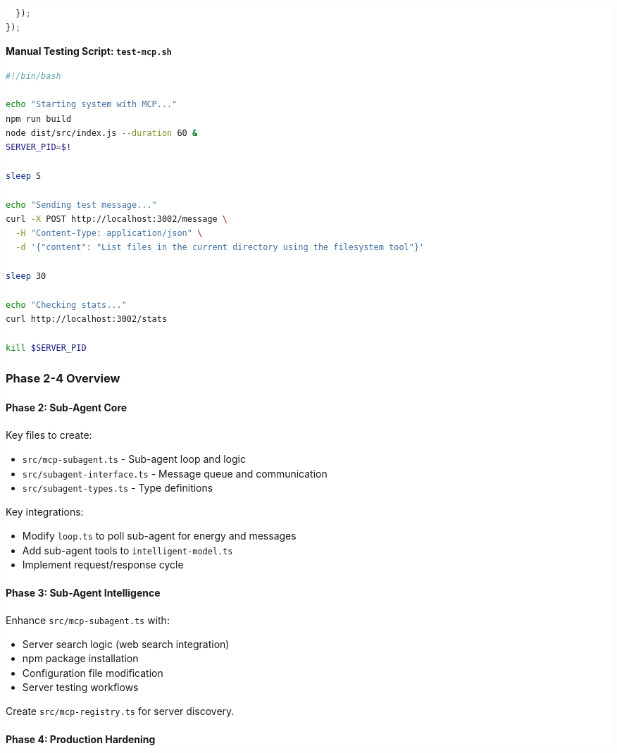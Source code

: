```typescript
  });
});
```

**Manual Testing Script: `test-mcp.sh`**
```bash
#!/bin/bash

echo "Starting system with MCP..."
npm run build
node dist/src/index.js --duration 60 &
SERVER_PID=$!

sleep 5

echo "Sending test message..."
curl -X POST http://localhost:3002/message \
  -H "Content-Type: application/json" \
  -d '{"content": "List files in the current directory using the filesystem tool"}'

sleep 30

echo "Checking stats..."
curl http://localhost:3002/stats

kill $SERVER_PID
```

### Phase 2-4 Overview

#### Phase 2: Sub-Agent Core

Key files to create:
- `src/mcp-subagent.ts` - Sub-agent loop and logic
- `src/subagent-interface.ts` - Message queue and communication
- `src/subagent-types.ts` - Type definitions

Key integrations:
- Modify `loop.ts` to poll sub-agent for energy and messages
- Add sub-agent tools to `intelligent-model.ts`
- Implement request/response cycle

#### Phase 3: Sub-Agent Intelligence

Enhance `src/mcp-subagent.ts` with:
- Server search logic (web search integration)
- npm package installation
- Configuration file modification
- Server testing workflows

Create `src/mcp-registry.ts` for server discovery.

#### Phase 4: Production Hardening

